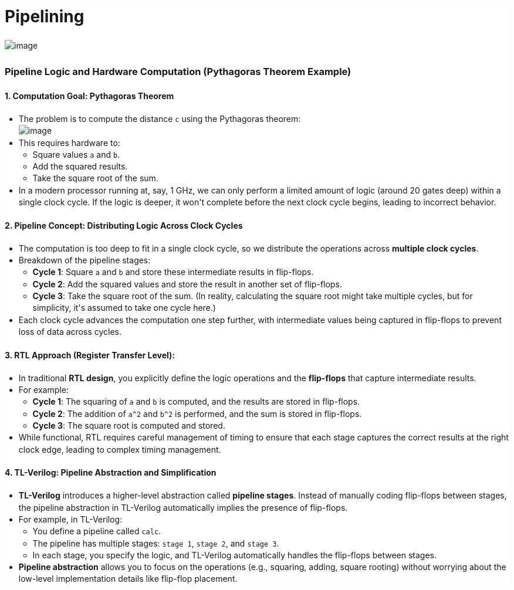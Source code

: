  # Pipelining
![image](https://github.com/user-attachments/assets/6b0332a9-dccb-4840-89cc-483c5472393b)
### Pipeline Logic and Hardware Computation (Pythagoras Theorem Example)

#### 1. **Computation Goal: Pythagoras Theorem**
   - The problem is to compute the distance `c` using the Pythagoras theorem:  
    ![image](https://github.com/user-attachments/assets/d8551168-7b33-4a1a-af04-5f999aef2c37)
   - This requires hardware to:
     - Square values `a` and `b`.
     - Add the squared results.
     - Take the square root of the sum.
   - In a modern processor running at, say, 1 GHz, we can only perform a limited amount of logic (around 20 gates deep) within a single clock cycle. If the logic is deeper, it won't complete before the next clock cycle begins, leading to incorrect behavior.

#### 2. **Pipeline Concept: Distributing Logic Across Clock Cycles**
   - The computation is too deep to fit in a single clock cycle, so we distribute the operations across **multiple clock cycles**.
   - Breakdown of the pipeline stages:
     - **Cycle 1**: Square `a` and `b` and store these intermediate results in flip-flops.
     - **Cycle 2**: Add the squared values and store the result in another set of flip-flops.
     - **Cycle 3**: Take the square root of the sum. (In reality, calculating the square root might take multiple cycles, but for simplicity, it's assumed to take one cycle here.)
   - Each clock cycle advances the computation one step further, with intermediate values being captured in flip-flops to prevent loss of data across cycles.

#### 3. **RTL Approach (Register Transfer Level)**:
   - In traditional **RTL design**, you explicitly define the logic operations and the **flip-flops** that capture intermediate results.
   - For example:
     - **Cycle 1**: The squaring of `a` and `b` is computed, and the results are stored in flip-flops.
     - **Cycle 2**: The addition of `a^2` and `b^2` is performed, and the sum is stored in flip-flops.
     - **Cycle 3**: The square root is computed and stored.
   - While functional, RTL requires careful management of timing to ensure that each stage captures the correct results at the right clock edge, leading to complex timing management.

#### 4. **TL-Verilog: Pipeline Abstraction and Simplification**
   - **TL-Verilog** introduces a higher-level abstraction called **pipeline stages**. Instead of manually coding flip-flops between stages, the pipeline abstraction in TL-Verilog automatically implies the presence of flip-flops.
   - For example, in TL-Verilog:
     - You define a pipeline called `calc`.
     - The pipeline has multiple stages: `stage 1`, `stage 2`, and `stage 3`.
     - In each stage, you specify the logic, and TL-Verilog automatically handles the flip-flops between stages.
   - **Pipeline abstraction** allows you to focus on the operations (e.g., squaring, adding, square rooting) without worrying about the low-level implementation details like flip-flop placement.
